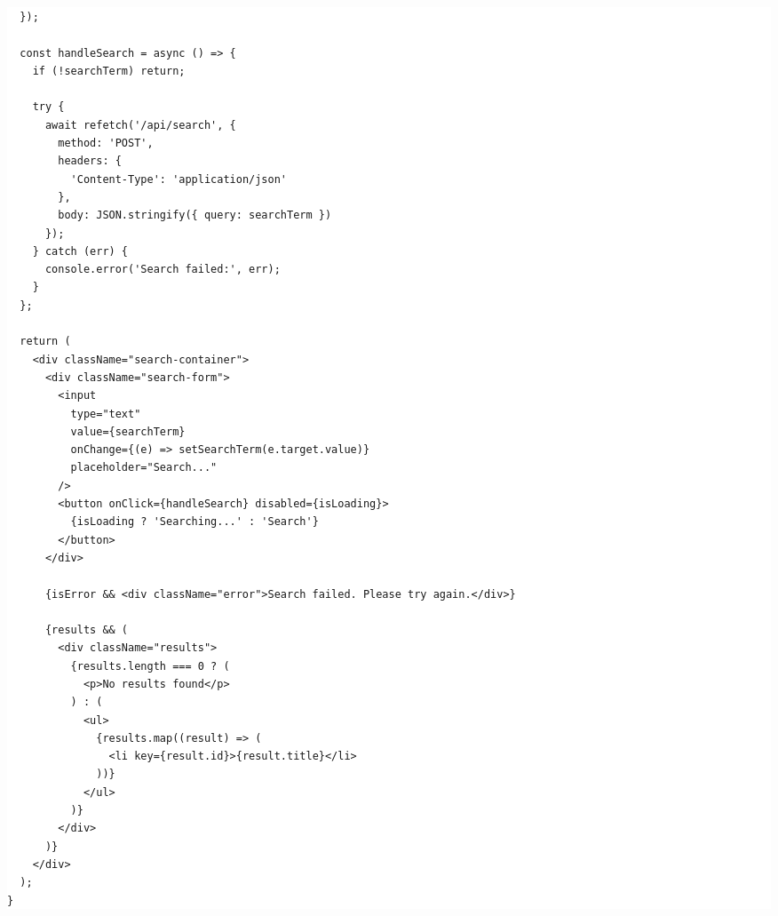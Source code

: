 ```tsx
  });

  const handleSearch = async () => {
    if (!searchTerm) return;
    
    try {
      await refetch('/api/search', {
        method: 'POST',
        headers: {
          'Content-Type': 'application/json'
        },
        body: JSON.stringify({ query: searchTerm })
      });
    } catch (err) {
      console.error('Search failed:', err);
    }
  };

  return (
    <div className="search-container">
      <div className="search-form">
        <input
          type="text"
          value={searchTerm}
          onChange={(e) => setSearchTerm(e.target.value)}
          placeholder="Search..."
        />
        <button onClick={handleSearch} disabled={isLoading}>
          {isLoading ? 'Searching...' : 'Search'}
        </button>
      </div>
      
      {isError && <div className="error">Search failed. Please try again.</div>}
      
      {results && (
        <div className="results">
          {results.length === 0 ? (
            <p>No results found</p>
          ) : (
            <ul>
              {results.map((result) => (
                <li key={result.id}>{result.title}</li>
              ))}
            </ul>
          )}
        </div>
      )}
    </div>
  );
}
```

